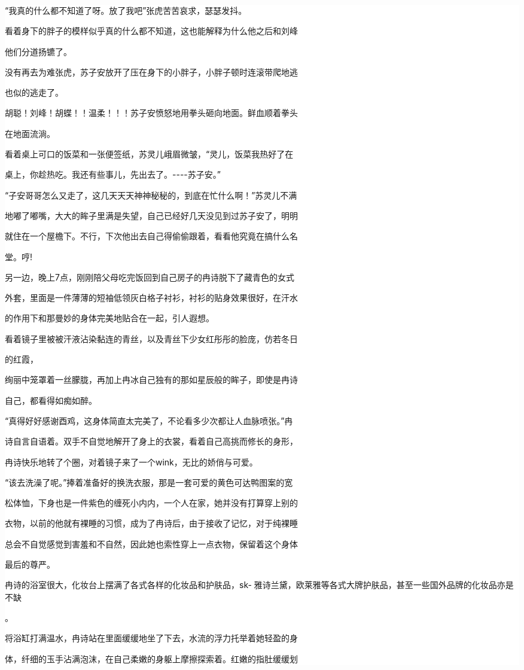 “我真的什么都不知道了呀。放了我吧”张虎苦苦哀求，瑟瑟发抖。

看着身下的胖子的模样似乎真的什么都不知道，这也能解释为什么他之后和刘峰

他们分道扬镳了。

没有再去为难张虎，苏子安放开了压在身下的小胖子，小胖子顿时连滚带爬地逃

也似的逃走了。

胡聪！刘峰！胡蝶！！温柔！！！苏子安愤怒地用拳头砸向地面。鲜血顺着拳头

在地面流淌。

看着桌上可口的饭菜和一张便签纸，苏灵儿峨眉微皱，“灵儿，饭菜我热好了在

桌上，你趁热吃。我还有些事儿，先出去了。----苏子安。”

“子安哥哥怎么又走了，这几天天天神神秘秘的，到底在忙什么啊！”苏灵儿不满

地嘟了嘟嘴，大大的眸子里满是失望，自己已经好几天没见到过苏子安了，明明

就住在一个屋檐下。不行，下次他出去自己得偷偷跟着，看看他究竟在搞什么名

堂。哼!

另一边，晚上7点，刚刚陪父母吃完饭回到自己房子的冉诗脱下了藏青色的女式

外套，里面是一件薄薄的短袖低领灰白格子衬衫，衬衫的贴身效果很好，在汗水

的作用下和那曼妙的身体完美地贴合在一起，引人遐想。

看着镜子里被被汗液沾染黏连的青丝，以及青丝下少女红彤彤的脸庞，仿若冬日

的红霞，

绚丽中笼罩着一丝朦胧，再加上冉冰自己独有的那如星辰般的眸子，即使是冉诗

自己，都看得如痴如醉。

“真得好好感谢酉鸡，这身体简直太完美了，不论看多少次都让人血脉喷张。”冉

诗自言自语着。双手不自觉地解开了身上的衣裳，看着自己高挑而修长的身形，

冉诗快乐地转了个圈，对着镜子来了一个wink，无比的娇俏与可爱。

“该去洗澡了呢。”捧着准备好的换洗衣服，那是一套可爱的黄色可达鸭图案的宽

松体恤，下身也是一件紫色的缠死小内内，一个人在家，她并没有打算穿上别的

衣物，以前的他就有裸睡的习惯，成为了冉诗后，由于接收了记忆，对于纯裸睡

总会不自觉感觉到害羞和不自然，因此她也索性穿上一点衣物，保留着这个身体

最后的尊严。

冉诗的浴室很大，化妆台上摆满了各式各样的化妆品和护肤品，sk-
雅诗兰黛，欧莱雅等各式大牌护肤品，甚至一些国外品牌的化妆品亦是不缺

。

将浴缸打满温水，冉诗站在里面缓缓地坐了下去，水流的浮力托举着她轻盈的身

体，纤细的玉手沾满泡沫，在自己柔嫩的身躯上摩擦探索着。红嫩的指肚缓缓划
